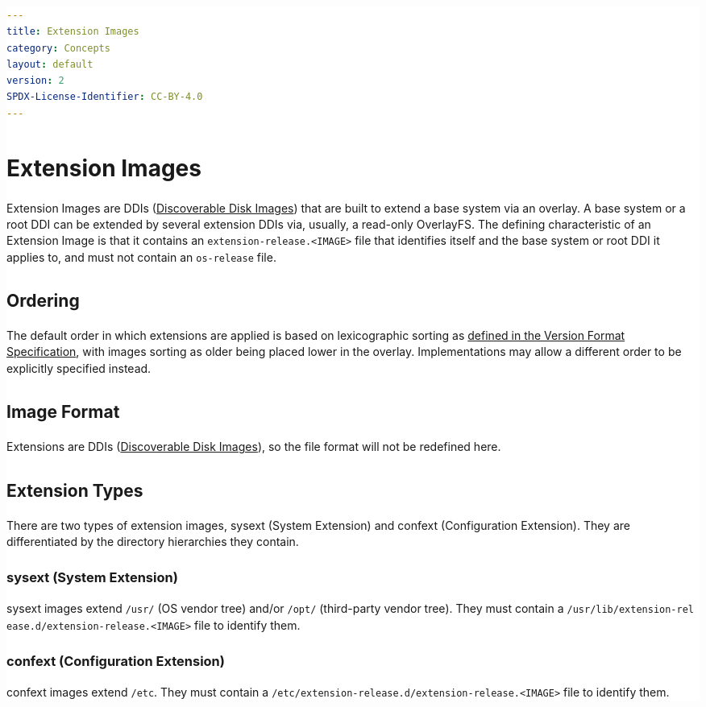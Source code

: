 ```yaml
---
title: Extension Images
category: Concepts
layout: default
version: 2
SPDX-License-Identifier: CC-BY-4.0
---
```

# Extension Images
Extension Images are DDIs ([Discoverable Disk Images](discoverable_disk_image.md)) that are
built to extend a base system via an overlay. A base system or a root DDI can be extended by several extension
DDIs via, usually, a read-only OverlayFS. The defining characteristic of an Extension Image is that it contains
an `extension-release.<IMAGE>` file that identifies itself and the base system or root DDI it applies to,
and must not contain an `os-release` file.

## Ordering
The default order in which extensions are applied is based on lexicographic sorting as
[defined in the Version Format Specification](version_format_specification.md), with images sorting as
older being placed lower in the overlay. Implementations may allow a different order to be explicitly
specified instead.

## Image Format
Extensions are DDIs ([Discoverable Disk Images](discoverable_disk_image.md)), so the file format will not be
redefined here.

## Extension Types
There are two types of extension images, sysext (System Extension) and confext (Configuration Extension).
They are differentiated by the directory hierarchies they contain.

### sysext (System Extension)
sysext images extend `/usr/` (OS vendor tree) and/or `/opt/` (third-party vendor tree). They must contain a
`/usr/lib/extension-release.d/extension-release.<IMAGE>` file to identify them.

### confext (Configuration Extension)
confext images extend `/etc`. They must contain a `/etc/extension-release.d/extension-release.<IMAGE>` file
to identify them.
